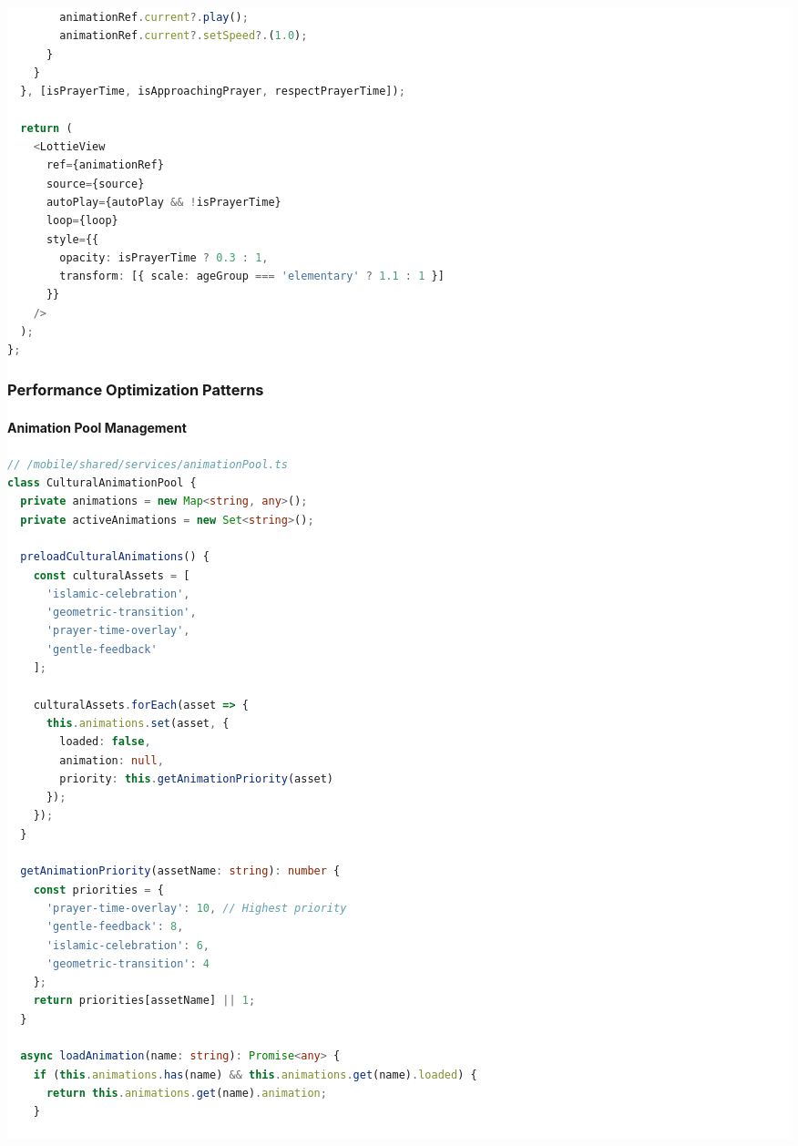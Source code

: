 ```typescript
        animationRef.current?.play();
        animationRef.current?.setSpeed?.(1.0);
      }
    }
  }, [isPrayerTime, isApproachingPrayer, respectPrayerTime]);
  
  return (
    <LottieView
      ref={animationRef}
      source={source}
      autoPlay={autoPlay && !isPrayerTime}
      loop={loop}
      style={{ 
        opacity: isPrayerTime ? 0.3 : 1,
        transform: [{ scale: ageGroup === 'elementary' ? 1.1 : 1 }]
      }}
    />
  );
};
```

### Performance Optimization Patterns

#### Animation Pool Management

```typescript
// /mobile/shared/services/animationPool.ts
class CulturalAnimationPool {
  private animations = new Map<string, any>();
  private activeAnimations = new Set<string>();
  
  preloadCulturalAnimations() {
    const culturalAssets = [
      'islamic-celebration',
      'geometric-transition',
      'prayer-time-overlay',
      'gentle-feedback'
    ];
    
    culturalAssets.forEach(asset => {
      this.animations.set(asset, {
        loaded: false,
        animation: null,
        priority: this.getAnimationPriority(asset)
      });
    });
  }
  
  getAnimationPriority(assetName: string): number {
    const priorities = {
      'prayer-time-overlay': 10, // Highest priority
      'gentle-feedback': 8,
      'islamic-celebration': 6,
      'geometric-transition': 4
    };
    return priorities[assetName] || 1;
  }
  
  async loadAnimation(name: string): Promise<any> {
    if (this.animations.has(name) && this.animations.get(name).loaded) {
      return this.animations.get(name).animation;
    }
    
```